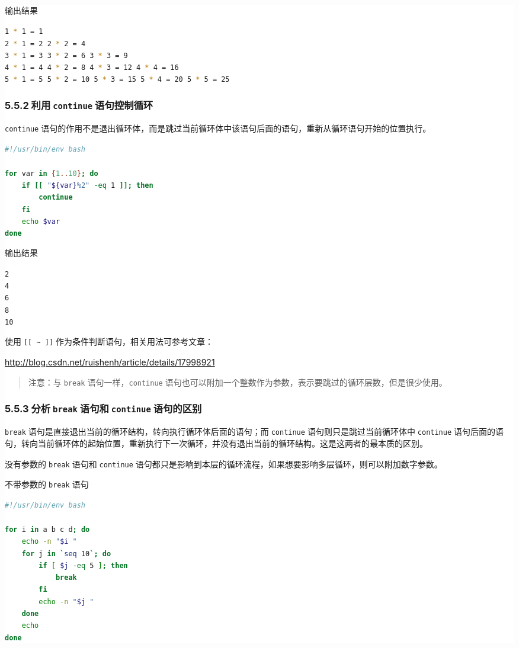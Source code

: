 输出结果

```bash
1 * 1 = 1
2 * 1 = 2 2 * 2 = 4
3 * 1 = 3 3 * 2 = 6 3 * 3 = 9
4 * 1 = 4 4 * 2 = 8 4 * 3 = 12 4 * 4 = 16
5 * 1 = 5 5 * 2 = 10 5 * 3 = 15 5 * 4 = 20 5 * 5 = 25
```

### 5.5.2 利用 `continue` 语句控制循环

`continue` 语句的作用不是退出循环体，而是跳过当前循环体中该语句后面的语句，重新从循环语句开始的位置执行。

```bash
#!/usr/bin/env bash

for var in {1..10}; do
    if [[ "${var}%2" -eq 1 ]]; then
        continue
    fi
    echo $var
done
```

输出结果

```bash
2
4
6
8
10
```

使用 `[[ ~ ]]` 作为条件判断语句，相关用法可参考文章：

<http://blog.csdn.net/ruishenh/article/details/17998921>

> 注意：与 `break` 语句一样，`continue` 语句也可以附加一个整数作为参数，表示要跳过的循环层数，但是很少使用。

### 5.5.3 分析 `break` 语句和 `continue` 语句的区别

`break` 语句是直接退出当前的循环结构，转向执行循环体后面的语句；而 `continue` 语句则只是跳过当前循环体中 `continue` 语句后面的语句，转向当前循环体的起始位置，重新执行下一次循环，并没有退出当前的循环结构。这是这两者的最本质的区别。

没有参数的 `break` 语句和 `continue` 语句都只是影响到本层的循环流程，如果想要影响多层循环，则可以附加数字参数。

不带参数的 `break` 语句

```bash
#!/usr/bin/env bash

for i in a b c d; do
    echo -n "$i "
    for j in `seq 10`; do
        if [ $j -eq 5 ]; then
            break
        fi
        echo -n "$j "
    done
    echo
done
```
